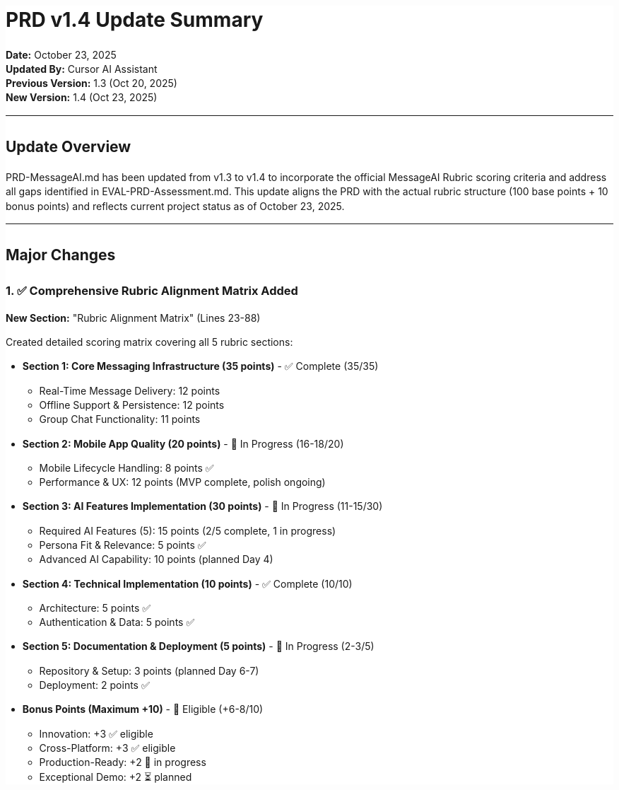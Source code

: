 # PRD v1.4 Update Summary

**Date:** October 23, 2025  
**Updated By:** Cursor AI Assistant  
**Previous Version:** 1.3 (Oct 20, 2025)  
**New Version:** 1.4 (Oct 23, 2025)

---

## Update Overview

PRD-MessageAI.md has been updated from v1.3 to v1.4 to incorporate the official MessageAI Rubric scoring criteria and address all gaps identified in EVAL-PRD-Assessment.md. This update aligns the PRD with the actual rubric structure (100 base points + 10 bonus points) and reflects current project status as of October 23, 2025.

---

## Major Changes

### 1. ✅ Comprehensive Rubric Alignment Matrix Added

**New Section:** "Rubric Alignment Matrix" (Lines 23-88)

Created detailed scoring matrix covering all 5 rubric sections:

- **Section 1: Core Messaging Infrastructure (35 points)** - ✅ Complete (35/35)
  - Real-Time Message Delivery: 12 points
  - Offline Support & Persistence: 12 points
  - Group Chat Functionality: 11 points

- **Section 2: Mobile App Quality (20 points)** - 🔄 In Progress (16-18/20)
  - Mobile Lifecycle Handling: 8 points ✅
  - Performance & UX: 12 points (MVP complete, polish ongoing)

- **Section 3: AI Features Implementation (30 points)** - 🔄 In Progress (11-15/30)
  - Required AI Features (5): 15 points (2/5 complete, 1 in progress)
  - Persona Fit & Relevance: 5 points ✅
  - Advanced AI Capability: 10 points (planned Day 4)

- **Section 4: Technical Implementation (10 points)** - ✅ Complete (10/10)
  - Architecture: 5 points ✅
  - Authentication & Data: 5 points ✅

- **Section 5: Documentation & Deployment (5 points)** - 🔄 In Progress (2-3/5)
  - Repository & Setup: 3 points (planned Day 6-7)
  - Deployment: 2 points ✅

- **Bonus Points (Maximum +10)** - 🔄 Eligible (+6-8/10)
  - Innovation: +3 ✅ eligible
  - Cross-Platform: +3 ✅ eligible
  - Production-Ready: +2 🔄 in progress
  - Exceptional Demo: +2 ⏳ planned
